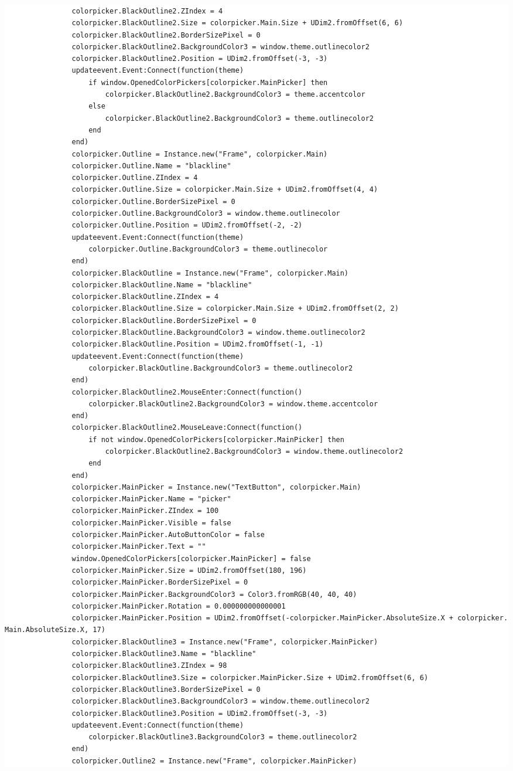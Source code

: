 					colorpicker.BlackOutline2.ZIndex = 4
					colorpicker.BlackOutline2.Size = colorpicker.Main.Size + UDim2.fromOffset(6, 6)
					colorpicker.BlackOutline2.BorderSizePixel = 0
					colorpicker.BlackOutline2.BackgroundColor3 = window.theme.outlinecolor2
					colorpicker.BlackOutline2.Position = UDim2.fromOffset(-3, -3)
					updateevent.Event:Connect(function(theme)
						if window.OpenedColorPickers[colorpicker.MainPicker] then
							colorpicker.BlackOutline2.BackgroundColor3 = theme.accentcolor
						else
							colorpicker.BlackOutline2.BackgroundColor3 = theme.outlinecolor2
						end
					end)
					colorpicker.Outline = Instance.new("Frame", colorpicker.Main)
					colorpicker.Outline.Name = "blackline"
					colorpicker.Outline.ZIndex = 4
					colorpicker.Outline.Size = colorpicker.Main.Size + UDim2.fromOffset(4, 4)
					colorpicker.Outline.BorderSizePixel = 0
					colorpicker.Outline.BackgroundColor3 = window.theme.outlinecolor
					colorpicker.Outline.Position = UDim2.fromOffset(-2, -2)
					updateevent.Event:Connect(function(theme)
						colorpicker.Outline.BackgroundColor3 = theme.outlinecolor
					end)
					colorpicker.BlackOutline = Instance.new("Frame", colorpicker.Main)
					colorpicker.BlackOutline.Name = "blackline"
					colorpicker.BlackOutline.ZIndex = 4
					colorpicker.BlackOutline.Size = colorpicker.Main.Size + UDim2.fromOffset(2, 2)
					colorpicker.BlackOutline.BorderSizePixel = 0
					colorpicker.BlackOutline.BackgroundColor3 = window.theme.outlinecolor2
					colorpicker.BlackOutline.Position = UDim2.fromOffset(-1, -1)
					updateevent.Event:Connect(function(theme)
						colorpicker.BlackOutline.BackgroundColor3 = theme.outlinecolor2
					end)
					colorpicker.BlackOutline2.MouseEnter:Connect(function()
						colorpicker.BlackOutline2.BackgroundColor3 = window.theme.accentcolor
					end)
					colorpicker.BlackOutline2.MouseLeave:Connect(function()
						if not window.OpenedColorPickers[colorpicker.MainPicker] then
							colorpicker.BlackOutline2.BackgroundColor3 = window.theme.outlinecolor2
						end
					end)
					colorpicker.MainPicker = Instance.new("TextButton", colorpicker.Main)
					colorpicker.MainPicker.Name = "picker"
					colorpicker.MainPicker.ZIndex = 100
					colorpicker.MainPicker.Visible = false
					colorpicker.MainPicker.AutoButtonColor = false
					colorpicker.MainPicker.Text = ""
					window.OpenedColorPickers[colorpicker.MainPicker] = false
					colorpicker.MainPicker.Size = UDim2.fromOffset(180, 196)
					colorpicker.MainPicker.BorderSizePixel = 0
					colorpicker.MainPicker.BackgroundColor3 = Color3.fromRGB(40, 40, 40)
					colorpicker.MainPicker.Rotation = 0.000000000000001
					colorpicker.MainPicker.Position = UDim2.fromOffset(-colorpicker.MainPicker.AbsoluteSize.X + colorpicker.Main.AbsoluteSize.X, 17)
					colorpicker.BlackOutline3 = Instance.new("Frame", colorpicker.MainPicker)
					colorpicker.BlackOutline3.Name = "blackline"
					colorpicker.BlackOutline3.ZIndex = 98
					colorpicker.BlackOutline3.Size = colorpicker.MainPicker.Size + UDim2.fromOffset(6, 6)
					colorpicker.BlackOutline3.BorderSizePixel = 0
					colorpicker.BlackOutline3.BackgroundColor3 = window.theme.outlinecolor2
					colorpicker.BlackOutline3.Position = UDim2.fromOffset(-3, -3)
					updateevent.Event:Connect(function(theme)
						colorpicker.BlackOutline3.BackgroundColor3 = theme.outlinecolor2
					end)
					colorpicker.Outline2 = Instance.new("Frame", colorpicker.MainPicker)